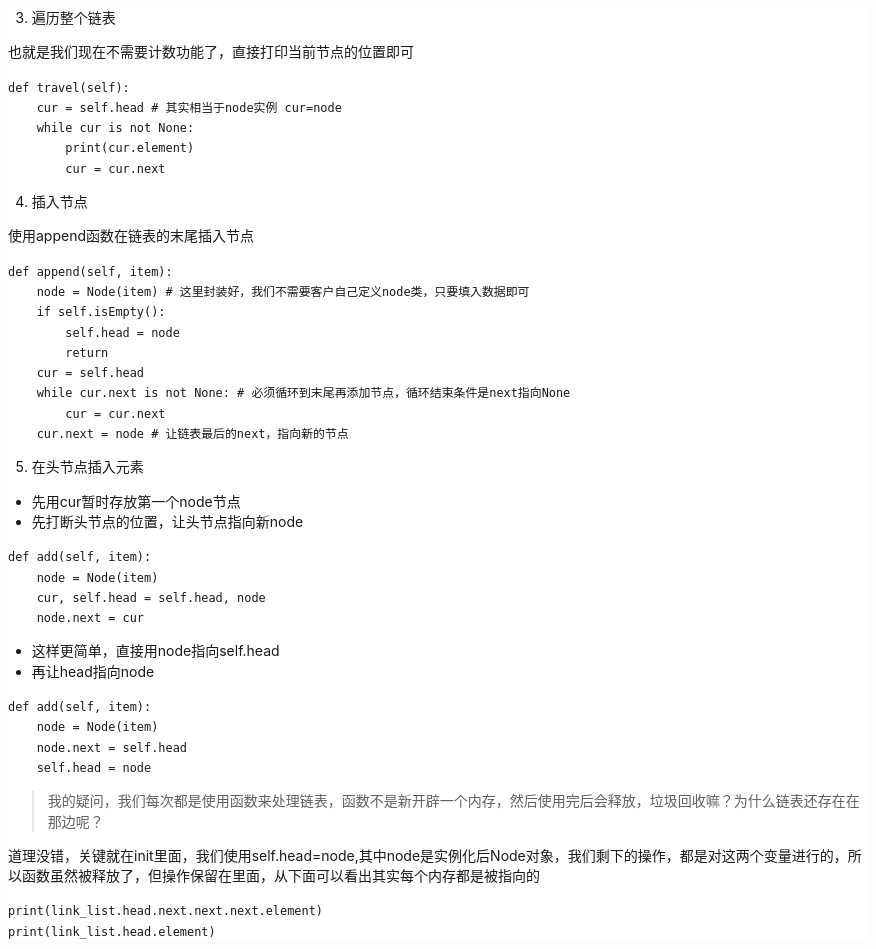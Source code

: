 3. 遍历整个链表

也就是我们现在不需要计数功能了，直接打印当前节点的位置即可

```
def travel(self):
    cur = self.head # 其实相当于node实例 cur=node
    while cur is not None:
        print(cur.element)
        cur = cur.next
```

4. 插入节点

使用append函数在链表的末尾插入节点

```
def append(self, item):
    node = Node(item) # 这里封装好，我们不需要客户自己定义node类，只要填入数据即可
    if self.isEmpty():
        self.head = node
        return
    cur = self.head
    while cur.next is not None: # 必须循环到末尾再添加节点，循环结束条件是next指向None
        cur = cur.next
    cur.next = node # 让链表最后的next，指向新的节点
```

5. 在头节点插入元素

- 先用cur暂时存放第一个node节点
- 先打断头节点的位置，让头节点指向新node

```
def add(self, item):
    node = Node(item)
    cur, self.head = self.head, node
    node.next = cur
```

- 这样更简单，直接用node指向self.head
- 再让head指向node

```
def add(self, item):
    node = Node(item)
    node.next = self.head
    self.head = node
```

> 我的疑问，我们每次都是使用函数来处理链表，函数不是新开辟一个内存，然后使用完后会释放，垃圾回收嘛？为什么链表还存在在那边呢？

道理没错，关键就在init里面，我们使用self.head=node,其中node是实例化后Node对象，我们剩下的操作，都是对这两个变量进行的，所以函数虽然被释放了，但操作保留在里面，从下面可以看出其实每个内存都是被指向的

```
print(link_list.head.next.next.next.element)
print(link_list.head.element)
```
